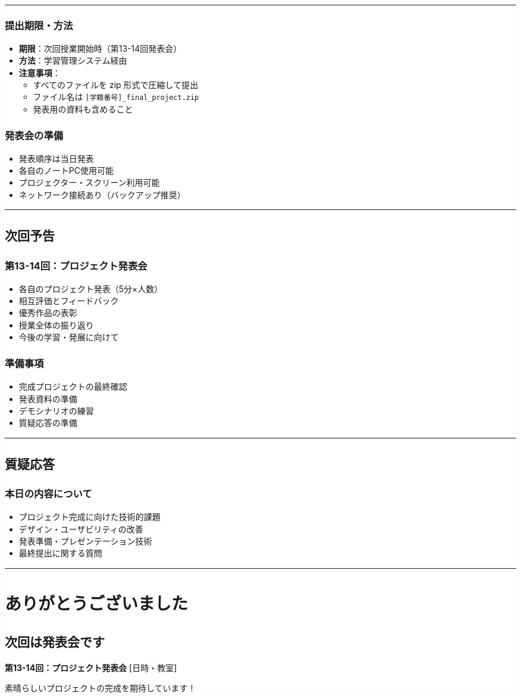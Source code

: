</div>

---

<div class="assignment">

### 提出期限・方法
- **期限**：次回授業開始時（第13-14回発表会）
- **方法**：学習管理システム経由
- **注意事項**：
  - すべてのファイルを zip 形式で圧縮して提出
  - ファイル名は `[学籍番号]_final_project.zip`
  - 発表用の資料も含めること

### 発表会の準備
- 発表順序は当日発表
- 各自のノートPC使用可能
- プロジェクター・スクリーン利用可能
- ネットワーク接続あり（バックアップ推奨）

</div>

---

## 次回予告

### 第13-14回：プロジェクト発表会
- 各自のプロジェクト発表（5分×人数）
- 相互評価とフィードバック
- 優秀作品の表彰
- 授業全体の振り返り
- 今後の学習・発展に向けて

### 準備事項
- 完成プロジェクトの最終確認
- 発表資料の準備
- デモシナリオの練習
- 質疑応答の準備

---

## 質疑応答

### 本日の内容について
- プロジェクト完成に向けた技術的課題
- デザイン・ユーザビリティの改善
- 発表準備・プレゼンテーション技術
- 最終提出に関する質問

---



# ありがとうございました

## 次回は発表会です

**第13-14回：プロジェクト発表会**
[日時・教室]

素晴らしいプロジェクトの完成を期待しています！
